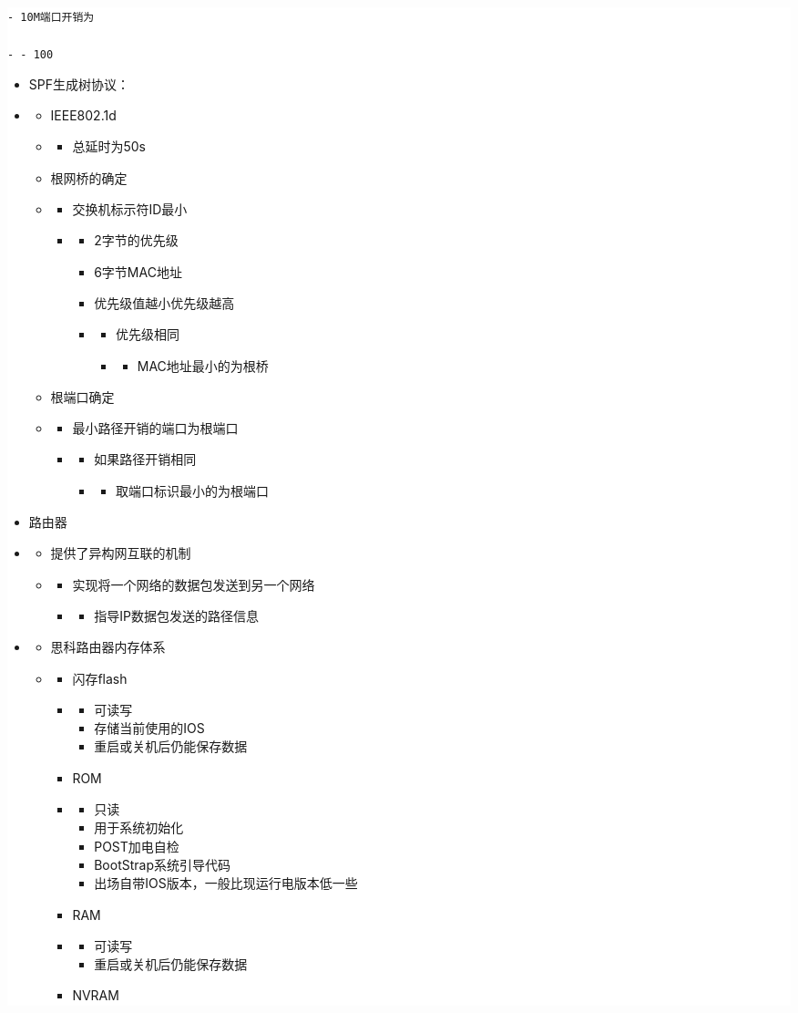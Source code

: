     - 10M端口开销为   

    - - 100



- SPF生成树协议：

- - IEEE802.1d

  - - 总延时为50s

  - 根网桥的确定

  - - 交换机标示符ID最小

    - - 2字节的优先级

      - 6字节MAC地址

      - 优先级值越小优先级越高

      - - 优先级相同

        - - MAC地址最小的为根桥

  - 根端口确定

  - - 最小路径开销的端口为根端口

    - - 如果路径开销相同

      - - 取端口标识最小的为根端口

- 路由器   

- - 提供了异构网互联的机制

  - - 实现将一个网络的数据包发送到另一个网络

    - - 指导IP数据包发送的路径信息

- - 思科路由器内存体系

  - - 闪存flash

    - - 可读写  
      - 存储当前使用的IOS
      - 重启或关机后仍能保存数据

    - ROM

    - - 只读
      - 用于系统初始化
      - POST加电自检
      - BootStrap系统引导代码
      - 出场自带IOS版本，一般比现运行电版本低一些

    - RAM

    - - 可读写
      - 重启或关机后仍能保存数据

    - NVRAM
